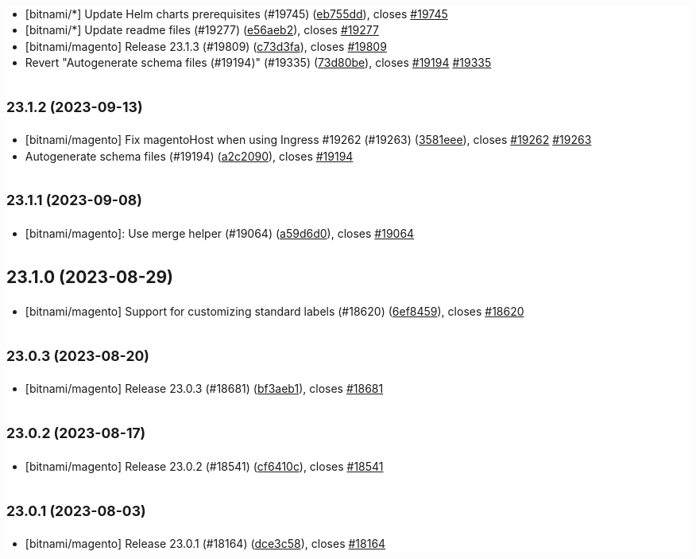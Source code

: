 * [bitnami/*] Update Helm charts prerequisites (#19745) ([eb755dd](https://github.com/bitnami/charts/commit/eb755dd36a4dd3cf6635be8e0598f9a7f4c4a554)), closes [#19745](https://github.com/bitnami/charts/issues/19745)
* [bitnami/*] Update readme files (#19277) ([e56aeb2](https://github.com/bitnami/charts/commit/e56aeb2fbfbf5b6e42375db48cc7ae1ef1c3a823)), closes [#19277](https://github.com/bitnami/charts/issues/19277)
* [bitnami/magento] Release 23.1.3 (#19809) ([c73d3fa](https://github.com/bitnami/charts/commit/c73d3fabf2a11a8e5aeb37c3ffd5e5c8dde19d13)), closes [#19809](https://github.com/bitnami/charts/issues/19809)
* Revert "Autogenerate schema files (#19194)" (#19335) ([73d80be](https://github.com/bitnami/charts/commit/73d80be525c88fb4b8a54451a55acd506e337062)), closes [#19194](https://github.com/bitnami/charts/issues/19194) [#19335](https://github.com/bitnami/charts/issues/19335)

## <small>23.1.2 (2023-09-13)</small>

* [bitnami/magento] Fix magentoHost when using Ingress #19262 (#19263) ([3581eee](https://github.com/bitnami/charts/commit/3581eeeafa3bf219ea8b3238abb633a0234ac40a)), closes [#19262](https://github.com/bitnami/charts/issues/19262) [#19263](https://github.com/bitnami/charts/issues/19263)
* Autogenerate schema files (#19194) ([a2c2090](https://github.com/bitnami/charts/commit/a2c2090b5ac97f47b745c8028c6452bf99739772)), closes [#19194](https://github.com/bitnami/charts/issues/19194)

## <small>23.1.1 (2023-09-08)</small>

* [bitnami/magento]: Use merge helper (#19064) ([a59d6d0](https://github.com/bitnami/charts/commit/a59d6d03587ead683d51574a0dfe7eb147661366)), closes [#19064](https://github.com/bitnami/charts/issues/19064)

## 23.1.0 (2023-08-29)

* [bitnami/magento] Support for customizing standard labels (#18620) ([6ef8459](https://github.com/bitnami/charts/commit/6ef8459d2516380128dd8a7ef9ad6855a0622cf4)), closes [#18620](https://github.com/bitnami/charts/issues/18620)

## <small>23.0.3 (2023-08-20)</small>

* [bitnami/magento] Release 23.0.3 (#18681) ([bf3aeb1](https://github.com/bitnami/charts/commit/bf3aeb13e8e61e332bf109859051f18c7def987a)), closes [#18681](https://github.com/bitnami/charts/issues/18681)

## <small>23.0.2 (2023-08-17)</small>

* [bitnami/magento] Release 23.0.2 (#18541) ([cf6410c](https://github.com/bitnami/charts/commit/cf6410c6f5fa0a4c012b6873a06f611df45dfad3)), closes [#18541](https://github.com/bitnami/charts/issues/18541)

## <small>23.0.1 (2023-08-03)</small>

* [bitnami/magento] Release 23.0.1 (#18164) ([dce3c58](https://github.com/bitnami/charts/commit/dce3c58c586a4e6c7802a8297f51496497b1bd84)), closes [#18164](https://github.com/bitnami/charts/issues/18164)
